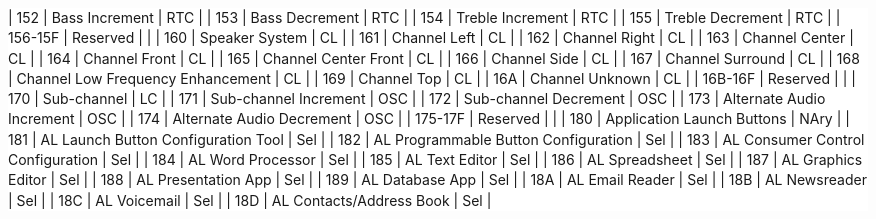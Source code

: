 | 152      | Bass Increment                             | RTC         |
| 153      | Bass Decrement                             | RTC         |
| 154      | Treble Increment                           | RTC         |
| 155      | Treble Decrement                           | RTC         |
| 156-15F  | Reserved                                   |             |
| 160      | Speaker  System                            | CL          |
| 161      | Channel  Left                              | CL          |
| 162      | Channel  Right                             | CL          |
| 163      | Channel  Center                            | CL          |
| 164      | Channel  Front                             | CL          |
| 165      | Channel  Center  Front                     | CL          |
| 166      | Channel  Side                              | CL          |
| 167      | Channel  Surround                          | CL          |
| 168      | Channel  Low  Frequency  Enhancement       | CL          |
| 169      | Channel  Top                               | CL          |
| 16A      | Channel  Unknown                           | CL          |
| 16B-16F  | Reserved                                   |             |
| 170      | Sub-channel                                | LC          |
| 171      | Sub-channel Increment                      | OSC         |
| 172      | Sub-channel Decrement                      | OSC         |
| 173      | Alternate Audio Increment                  | OSC         |
| 174      | Alternate Audio Decrement                  | OSC         |
| 175-17F  | Reserved                                   |             |
| 180      | Application  Launch  Buttons               | NAry        |
| 181      | AL Launch Button Configuration Tool        | Sel         |
| 182      | AL Programmable Button Configuration       | Sel         |
| 183      | AL Consumer Control Configuration          | Sel         |
| 184      | AL Word Processor                          | Sel         |
| 185      | AL Text Editor                             | Sel         |
| 186      | AL Spreadsheet                             | Sel         |
| 187      | AL Graphics Editor                         | Sel         |
| 188      | AL Presentation App                        | Sel         |
| 189      | AL Database App                            | Sel         |
| 18A      | AL Email Reader                            | Sel         |
| 18B      | AL Newsreader                              | Sel         |
| 18C      | AL Voicemail                               | Sel         |
| 18D      | AL Contacts/Address Book                   | Sel         |
